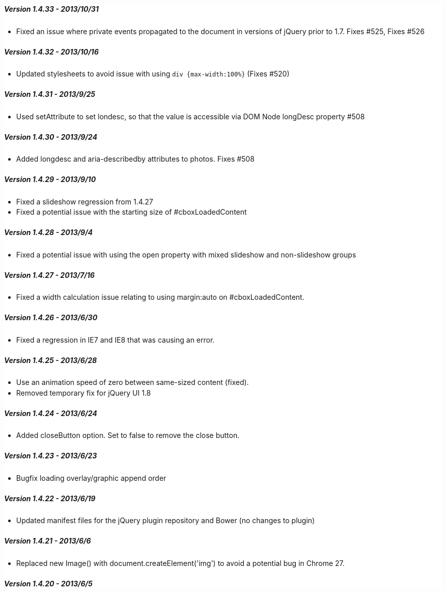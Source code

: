##### Version 1.4.33 - 2013/10/31

* Fixed an issue where private events propagated to the document in versions of jQuery prior to 1.7. Fixes #525, Fixes
  #526

##### Version 1.4.32 - 2013/10/16

* Updated stylesheets to avoid issue with using `div {max-width:100%}` (Fixes #520)

##### Version 1.4.31 - 2013/9/25

* Used setAttribute to set londesc, so that the value is accessible via DOM Node longDesc property #508

##### Version 1.4.30 - 2013/9/24

* Added longdesc and aria-describedby attributes to photos. Fixes #508

##### Version 1.4.29 - 2013/9/10

* Fixed a slideshow regression from 1.4.27
* Fixed a potential issue with the starting size of #cboxLoadedContent

##### Version 1.4.28 - 2013/9/4

* Fixed a potential issue with using the open property with mixed slideshow and non-slideshow groups

##### Version 1.4.27 - 2013/7/16

* Fixed a width calculation issue relating to using margin:auto on #cboxLoadedContent.

##### Version 1.4.26 - 2013/6/30

* Fixed a regression in IE7 and IE8 that was causing an error.

##### Version 1.4.25 - 2013/6/28

* Use an animation speed of zero between same-sized content (fixed).
* Removed temporary fix for jQuery UI 1.8

##### Version 1.4.24 - 2013/6/24

* Added closeButton option. Set to false to remove the close button.

##### Version 1.4.23 - 2013/6/23

* Bugfix loading overlay/graphic append order

##### Version 1.4.22 - 2013/6/19

* Updated manifest files for the jQuery plugin repository and Bower (no changes to plugin)

##### Version 1.4.21 - 2013/6/6

* Replaced new Image() with document.createElement('img') to avoid a potential bug in Chrome 27.

##### Version 1.4.20 - 2013/6/5
